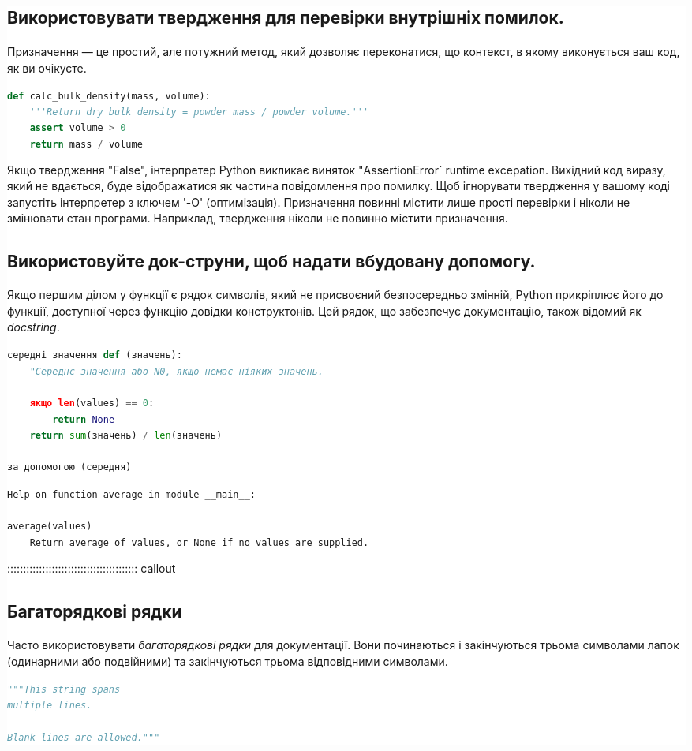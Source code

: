 ## Використовувати твердження для перевірки внутрішніх помилок.

Призначення — це простий, але потужний метод, який дозволяє переконатися, що контекст, в якому виконується ваш код, як ви очікуєте.

```python
def calc_bulk_density(mass, volume):
    '''Return dry bulk density = powder mass / powder volume.'''
    assert volume > 0
    return mass / volume
```

Якщо твердження "False", інтерпретер Python викликає виняток "AssertionError\` runtime excepation. Вихідний код виразу, який не вдається, буде відображатися як частина повідомлення про помилку. Щоб ігнорувати твердження у вашому коді запустіть інтерпретер з ключем '-O' (оптимізація). Призначення повинні містити лише прості перевірки і ніколи не змінювати стан програми. Наприклад, твердження ніколи не повинно містити призначення.

## Використовуйте док-струни, щоб надати вбудовану допомогу.

Якщо першим ділом у функції є рядок символів, який не присвоєний безпосередньо змінній, Python прикріплює його до функції, доступної через функцію довідки конструктонів. Цей рядок, що забезпечує документацію, також відомий як _docstring_.

```python
середні значення def (значень):
    "Середнє значення або N0, якщо немає ніяких значень.

    якщо len(values) == 0:
        return None
    return sum(значень) / len(значень)

за допомогою (середня)
```

```output
Help on function average in module __main__:

average(values)
    Return average of values, or None if no values are supplied.
```

:::::::::::::::::::::::::::::::::::::::::  callout

## Багаторядкові рядки

Часто використовувати _багаторядкові рядки_ для документації.
Вони починаються і закінчуються трьома символами лапок (одинарними або подвійними)
та закінчуються трьома відповідними символами.

```python
"""This string spans
multiple lines.

Blank lines are allowed."""
```
